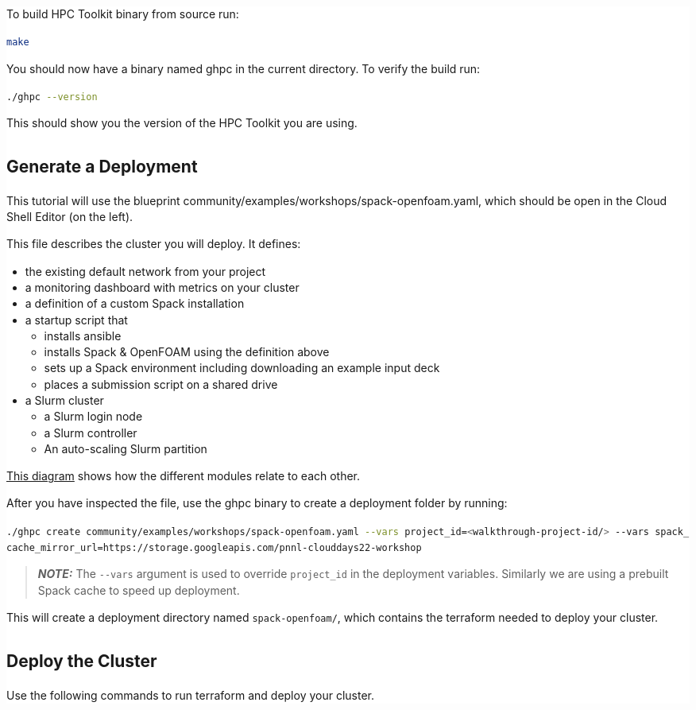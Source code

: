 To build HPC Toolkit binary from source run:

```bash
make
```

You should now have a binary named ghpc in the current directory. To verify the
build run:

```bash
./ghpc --version
```

This should show you the version of the HPC Toolkit you are using.

## Generate a Deployment

This tutorial will use the blueprint community/examples/workshops/spack-openfoam.yaml,
which should be open in the Cloud Shell Editor (on the left).

This file describes the cluster you will deploy. It defines:

* the existing default network from your project
* a monitoring dashboard with metrics on your cluster
* a definition of a custom Spack installation
* a startup script that
  * installs ansible
  * installs Spack & OpenFOAM using the definition above
  * sets up a Spack environment including downloading an example input deck
  * places a submission script on a shared drive
* a Slurm cluster
  * a Slurm login node
  * a Slurm controller
  * An auto-scaling Slurm partition

[This diagram](https://github.com/GoogleCloudPlatform/hpc-toolkit/blob/application_demo/docs/tutorials/application_demo.md#blueprint-diagram)
shows how the different modules relate to each other.

After you have inspected the file, use the ghpc binary to create a deployment
folder by running:

```bash
./ghpc create community/examples/workshops/spack-openfoam.yaml --vars project_id=<walkthrough-project-id/> --vars spack_cache_mirror_url=https://storage.googleapis.com/pnnl-clouddays22-workshop
```

> **_NOTE:_** The `--vars` argument is used to override `project_id` in the
> deployment variables. Similarly we are using a prebuilt Spack cache to speed
> up deployment.

This will create a deployment directory named `spack-openfoam/`, which
contains the terraform needed to deploy your cluster.

## Deploy the Cluster

Use the following commands to run terraform and deploy your cluster.
